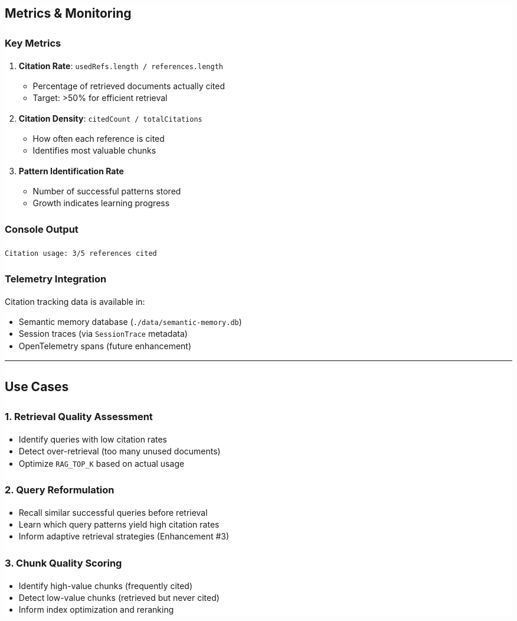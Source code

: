 
## Metrics & Monitoring

### Key Metrics

1. **Citation Rate**: `usedRefs.length / references.length`
   - Percentage of retrieved documents actually cited
   - Target: >50% for efficient retrieval

2. **Citation Density**: `citedCount / totalCitations`
   - How often each reference is cited
   - Identifies most valuable chunks

3. **Pattern Identification Rate**
   - Number of successful patterns stored
   - Growth indicates learning progress

### Console Output

```
Citation usage: 3/5 references cited
```

### Telemetry Integration

Citation tracking data is available in:

- Semantic memory database (`./data/semantic-memory.db`)
- Session traces (via `SessionTrace` metadata)
- OpenTelemetry spans (future enhancement)

---

## Use Cases

### 1. Retrieval Quality Assessment

- Identify queries with low citation rates
- Detect over-retrieval (too many unused documents)
- Optimize `RAG_TOP_K` based on actual usage

### 2. Query Reformulation

- Recall similar successful queries before retrieval
- Learn which query patterns yield high citation rates
- Inform adaptive retrieval strategies (Enhancement #3)

### 3. Chunk Quality Scoring

- Identify high-value chunks (frequently cited)
- Detect low-value chunks (retrieved but never cited)
- Inform index optimization and reranking
